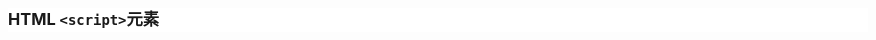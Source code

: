 ### HTML `<script>`元素

<script>标签用于加载脚本文件，如： JavaScript。

<script> 元素在以后的章节中会详细描述。

HTML head 元素

| 标签       | 描述                               |
| :--------- | :--------------------------------- |
| `<head>`   | 定义了文档的信息                   |
| `<title>`  | 定义了文档的标题                   |
| `<base>`   | 定义了页面链接标签的默认链接地址   |
| `<link>`   | 定义了一个文档和外部资源之间的关系 |
| `<meta>`   | 定义了HTML文档中的元数据           |
| `<script>` | 定义了客户端的脚本文件             |
| `<style>`  | 定义了HTML文档的样式文件           |

------

## HTML 样式- CSS

### HTML 样式- CSS

------

CSS (Cascading Style Sheets) 用于渲染HTML元素标签的样式.

### 如何使用CSS

CSS 是在 HTML 4 开始使用的,是为了更好的渲染HTML元素而引入的.

CSS 可以通过以下方式添加到HTML中:

- 内联样式- 在HTML元素中使用”style” 属性
- 内部样式表 -在HTML文档头部 `<head> 区域使用<style>` 元素 来包含CSS
- 外部引用 - 使用外部 CSS 文件

最好的方式是通过外部引用CSS文件.

我们使用了内联CSS样式来介绍实例，这是为了简化的例子，也使得你能更容易在线编辑代码并在线运行实例。

------

### 内联样式

当特殊的样式需要应用到个别元素时，就可以使用内联样式。 使用内联样式的方法是在相关的标签中使用样式属性。样式属性可以包含任何 CSS 属性。以下实例显示出如何改变段落的颜色和左外边距。

```
<pstyle="color:blue;margin-left:20px;">This is a paragraph.</p>
```
